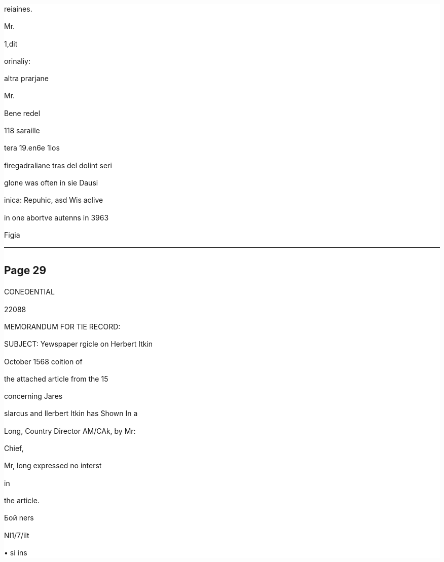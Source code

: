 reiaines.

Mr.

1,dit

orinaliy:

altra prarjane

Mr.

Bene redel

118 saraille

tera 19.en6e 1los

firegadraliane tras del dolint seri

gIone was often in sie Dausi

inica: Repuhic, asd Wis aclive

in one abortve autenns in 3963

Figia

---

## Page 29

CONEOENTIAL

22088

MEMORANDUM FOR TIE RECORD:

SUBJECT: Yewspaper rgicle on Herbert Itkin

October 1568 coition of

the attached article from the 15

concerning Jares

slarcus and llerbert Itkin has Shown In a

Long, Country Director AM/CAk, by Mr:

Chief,

Mr, long expressed no interst

in

the article.

Бой ners

NI1/7/ilt

• si ins
